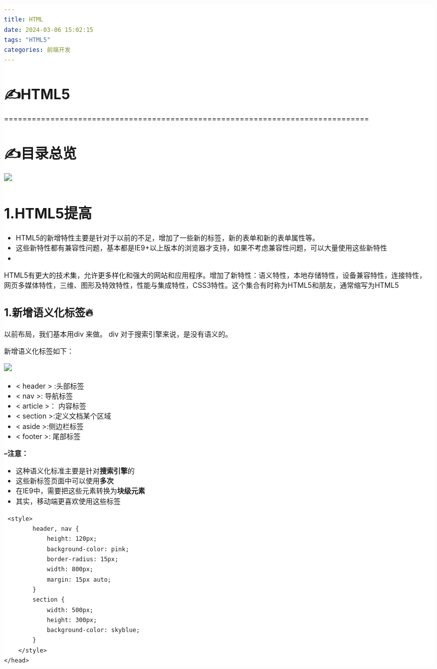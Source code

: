 ```yaml
---
title: HTML
date: 2024-03-06 15:02:15
tags: "HTML5"
categories: 前端开发 
---
```


# ✍HTML5


===============================================================================

✍目录总览
=======================================================================

![](https://cdn.jsdelivr.net/gh/dont-sleep-so-late/CDN/images/20240306152415.png)

1.HTML5提高
===========================================================================

* HTML5的新增特性主要是针对于以前的不足，增加了一些新的标签，新的表单和新的表单属性等。
* 这些新特性都有兼容性问题，基本都是IE9+以上版本的浏览器才支持，如果不考虑兼容性问题，可以大量使用这些新特性
*

HTML5有更大的技术集，允许更多样化和强大的网站和应用程序。增加了新特性：语义特性，本地存储特性，设备兼容特性，连接特性，网页多媒体特性，三维、图形及特效特性，性能与集成特性，CSS3特性。这个集合有时称为HTML5和朋友，通常缩写为HTML5

1.新增语义化标签🔥
-----------------------------------------------------------------------------

以前布局，我们基本用div 来做。 div 对于搜索引擎来说，是没有语义的。

新增语义化标签如下：

![](https://cdn.jsdelivr.net/gh/dont-sleep-so-late/CDN/images/20240306152419.png)

* < header > :头部标签
* < nav >: 导航标签
* < article >： 内容标签
* < section >:定义文档某个区域
* < aside >:侧边栏标签
* < footer >: 尾部标签

**–注意：**

* 这种语义化标准主要是针对**搜索引擎**的
* 这些新标签页面中可以使用**多次**
* 在IE9中，需要把这些元素转换为**块级元素**
* 其实，移动端更喜欢使用这些标签

```
 <style>
        header, nav {
            height: 120px;
            background-color: pink;
            border-radius: 15px;
            width: 800px;
            margin: 15px auto;
        }
        section {
            width: 500px;
            height: 300px;
            background-color: skyblue;
        }
    </style>
</head>
```